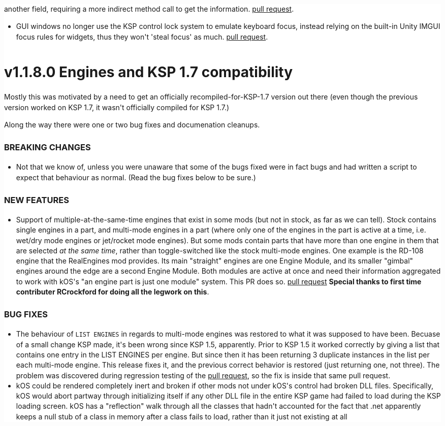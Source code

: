   another field, requiring a more indirect method call to get the information.
  [pull request](https://github.com/KSP-KOS/KOS/pull/2554).
- GUI windows no longer use the KSP control lock system to emulate
  keyboard focus, instead relying on the built-in Unity IMGUI
  focus rules for widgets, thus they won't 'steal focus' as much.
  [pull request](https://github.com/KSP-KOS/KOS/pull/2577).

# v1.1.8.0 Engines and KSP 1.7 compatibility

Mostly this was motivated by a need to get an officially
recompiled-for-KSP-1.7 version out there (even though the previous
version worked on KSP 1.7, it wasn't officially compiled for KSP
1.7.)

Along the way there were one or two bug fixes and documenation
cleanups.

### BREAKING CHANGES

- Not that we know of, unless you were unaware that some of 
  the bugs fixed were in fact bugs and had written a script
  to expect that behaviour as normal.  (Read the bug fixes
  below to be sure.)

### NEW FEATURES

- Support of multiple-at-the-same-time engines that exist in
  some mods (but not in stock, as far as we can tell).  Stock
  contains single engines in a part, and multi-mode engines
  in a part (where only one of the engines in the part is
  active at a time, i.e. wet/dry mode engines or jet/rocket
  mode engines).  But some mods contain parts that have more
  than one engine in them that are selected *at the same time*,
  rather than toggle-switched like the stock multi-mode engines.
  One example is the RD-108 engine that the RealEngines mod
  provides.  Its main "straight" engines are one Engine Module,
  and its smaller "gimbal" engines around the edge are a second
  Engine Module.  Both modules are active at once and need their
  information aggregated to work with kOS's "an engine part is
  just one module" system.  This PR does so.
  [pull request](https://github.com/KSP-KOS/KOS/pull/2498)
  **Special thanks to first time contributer RCrockford for doing
  all the legwork on this**.

### BUG FIXES

- The behaviour of ``LIST ENGINES`` in regards to multi-mode engines
  was restored to what it was supposed to have been.  Becuase of a
  small change KSP made, it's been wrong since KSP 1.5, apparently.
  Prior to KSP 1.5 it worked correctly by giving a list that contains
  one entry in the LIST ENGINES per engine. But since then it has been
  returning 3 duplicate instances in the list per each multi-mode engine.
  This release fixes it, and the previous correct behavior is restored
  (just returning one, not three).
  The problem was discovered during regression testing of
  the [pull request](https://github.com/KSP-KOS/KOS/pull/2498),
  so the fix is inside that same pull request.
- kOS could be rendered completely inert and broken if other mods not
  under kOS's control had broken DLL files.  Specifically, kOS would
  abort partway through initializing itself if any other DLL file in the
  entire KSP game had failed to load during the KSP loading screen.  kOS
  has a "reflection" walk through all the classes that hadn't accounted
  for the fact that .net apparently keeps a null stub of a class in memory
  after a class fails to load, rather than it just not existing at all